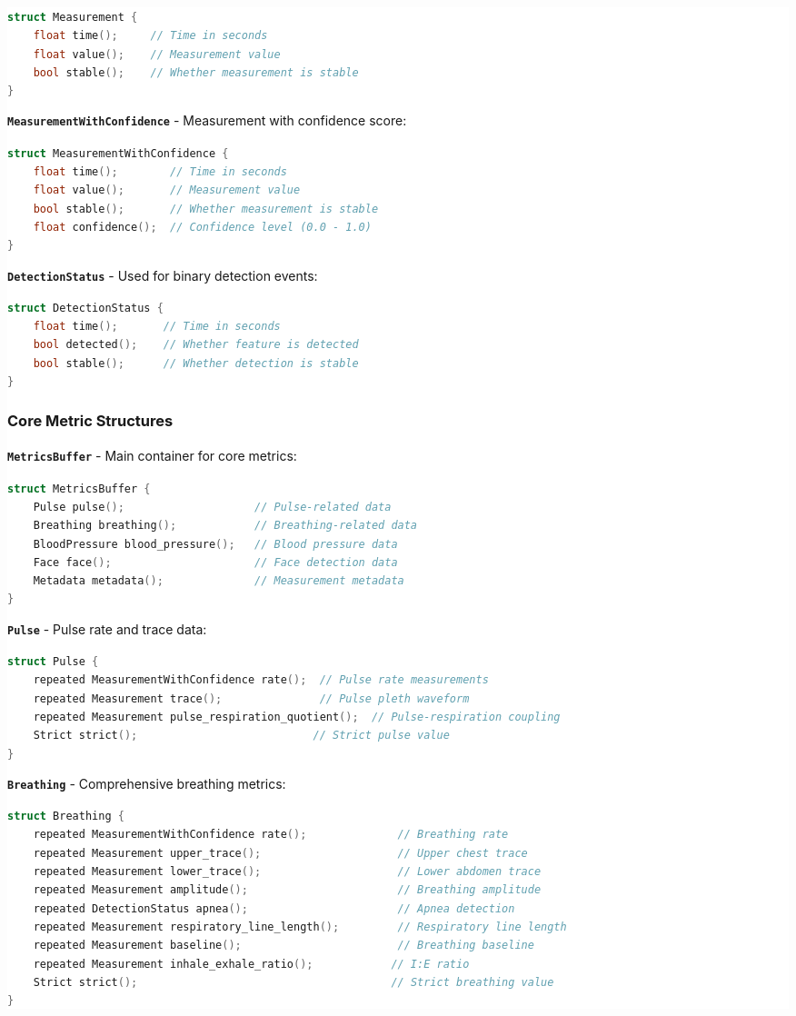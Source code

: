 ```cpp
struct Measurement {
    float time();     // Time in seconds
    float value();    // Measurement value
    bool stable();    // Whether measurement is stable
}
```

**`MeasurementWithConfidence`** - Measurement with confidence score:

```cpp
struct MeasurementWithConfidence {
    float time();        // Time in seconds
    float value();       // Measurement value
    bool stable();       // Whether measurement is stable
    float confidence();  // Confidence level (0.0 - 1.0)
}
```

**`DetectionStatus`** - Used for binary detection events:

```cpp
struct DetectionStatus {
    float time();       // Time in seconds
    bool detected();    // Whether feature is detected
    bool stable();      // Whether detection is stable
}
```

### Core Metric Structures

**`MetricsBuffer`** - Main container for core metrics:

```cpp
struct MetricsBuffer {
    Pulse pulse();                    // Pulse-related data
    Breathing breathing();            // Breathing-related data
    BloodPressure blood_pressure();   // Blood pressure data
    Face face();                      // Face detection data
    Metadata metadata();              // Measurement metadata
}
```

**`Pulse`** - Pulse rate and trace data:

```cpp
struct Pulse {
    repeated MeasurementWithConfidence rate();  // Pulse rate measurements
    repeated Measurement trace();               // Pulse pleth waveform
    repeated Measurement pulse_respiration_quotient();  // Pulse-respiration coupling
    Strict strict();                           // Strict pulse value
}
```

**`Breathing`** - Comprehensive breathing metrics:

```cpp
struct Breathing {
    repeated MeasurementWithConfidence rate();              // Breathing rate
    repeated Measurement upper_trace();                     // Upper chest trace
    repeated Measurement lower_trace();                     // Lower abdomen trace
    repeated Measurement amplitude();                       // Breathing amplitude
    repeated DetectionStatus apnea();                       // Apnea detection
    repeated Measurement respiratory_line_length();         // Respiratory line length
    repeated Measurement baseline();                        // Breathing baseline
    repeated Measurement inhale_exhale_ratio();            // I:E ratio
    Strict strict();                                       // Strict breathing value
}
```
